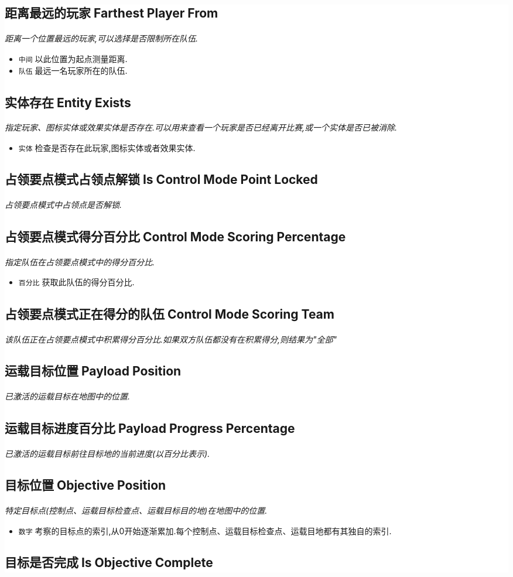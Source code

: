 
## 距离最远的玩家    Farthest Player From

_距离一个位置最远的玩家,可以选择是否限制所在队伍._

- `中间` 以此位置为起点测量距离.
- `队伍` 最远一名玩家所在的队伍.



## 实体存在    Entity Exists

_指定玩家、图标实体或效果实体是否存在.可以用来查看一个玩家是否已经离开比赛,或一个实体是否已被消除._

- `实体` 检查是否存在此玩家,图标实体或者效果实体.



## 占领要点模式占领点解锁    Is Control Mode Point Locked

_占领要点模式中占领点是否解锁._



## 占领要点模式得分百分比    Control Mode Scoring Percentage

_指定队伍在占领要点模式中的得分百分比._

- `百分比` 获取此队伍的得分百分比.



## 占领要点模式正在得分的队伍    Control Mode Scoring Team

_该队伍正在占领要点模式中积累得分百分比.如果双方队伍都没有在积累得分,则结果为"全部"_



## 运载目标位置    Payload Position

_已激活的运载目标在地图中的位置._



## 运载目标进度百分比    Payload Progress Percentage

_已激活的运载目标前往目标地的当前进度(以百分比表示)._



## 目标位置    Objective Position

_特定目标点(控制点、运载目标检查点、运载目标目的地)在地图中的位置._

- `数字` 考察的目标点的索引,从0开始逐渐累加.每个控制点、运载目标检查点、运载目地都有其独自的索引.



## 目标是否完成    Is Objective Complete
